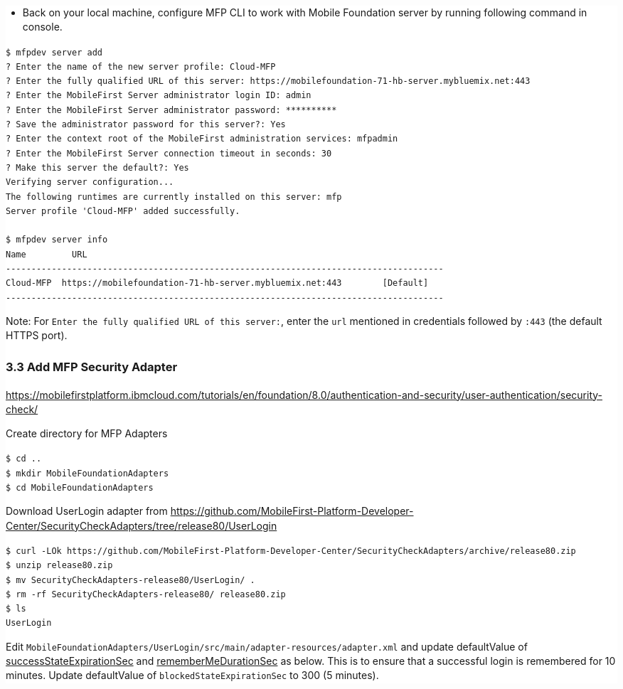 * Back on your local machine, configure MFP CLI to work with Mobile Foundation server by running following command in console.

```
$ mfpdev server add
? Enter the name of the new server profile: Cloud-MFP
? Enter the fully qualified URL of this server: https://mobilefoundation-71-hb-server.mybluemix.net:443
? Enter the MobileFirst Server administrator login ID: admin
? Enter the MobileFirst Server administrator password: **********
? Save the administrator password for this server?: Yes
? Enter the context root of the MobileFirst administration services: mfpadmin
? Enter the MobileFirst Server connection timeout in seconds: 30
? Make this server the default?: Yes
Verifying server configuration...
The following runtimes are currently installed on this server: mfp
Server profile 'Cloud-MFP' added successfully.

$ mfpdev server info
Name         URL
--------------------------------------------------------------------------------------
Cloud-MFP  https://mobilefoundation-71-hb-server.mybluemix.net:443        [Default]
--------------------------------------------------------------------------------------
```

  Note: For `Enter the fully qualified URL of this server:`, enter the `url` mentioned in credentials followed by `:443` (the default HTTPS port).

### 3.3 Add MFP Security Adapter

https://mobilefirstplatform.ibmcloud.com/tutorials/en/foundation/8.0/authentication-and-security/user-authentication/security-check/

Create directory for MFP Adapters
```
$ cd ..
$ mkdir MobileFoundationAdapters
$ cd MobileFoundationAdapters
```

Download UserLogin adapter from https://github.com/MobileFirst-Platform-Developer-Center/SecurityCheckAdapters/tree/release80/UserLogin
```
$ curl -LOk https://github.com/MobileFirst-Platform-Developer-Center/SecurityCheckAdapters/archive/release80.zip
$ unzip release80.zip
$ mv SecurityCheckAdapters-release80/UserLogin/ .
$ rm -rf SecurityCheckAdapters-release80/ release80.zip
$ ls
UserLogin
```

Edit `MobileFoundationAdapters/UserLogin/src/main/adapter-resources/adapter.xml` and update defaultValue of [successStateExpirationSec](https://mobilefirstplatform.ibmcloud.com/tutorials/en/foundation/8.0/authentication-and-security/user-authentication/security-check/#adding-rememberme-functionality) and [rememberMeDurationSec](https://mobilefirstplatform.ibmcloud.com/tutorials/en/foundation/8.0/authentication-and-security/user-authentication/security-check/#adding-rememberme-functionality) as below. This is to ensure that a successful login is remembered for 10 minutes. Update defaultValue of `blockedStateExpirationSec` to 300 (5 minutes).
